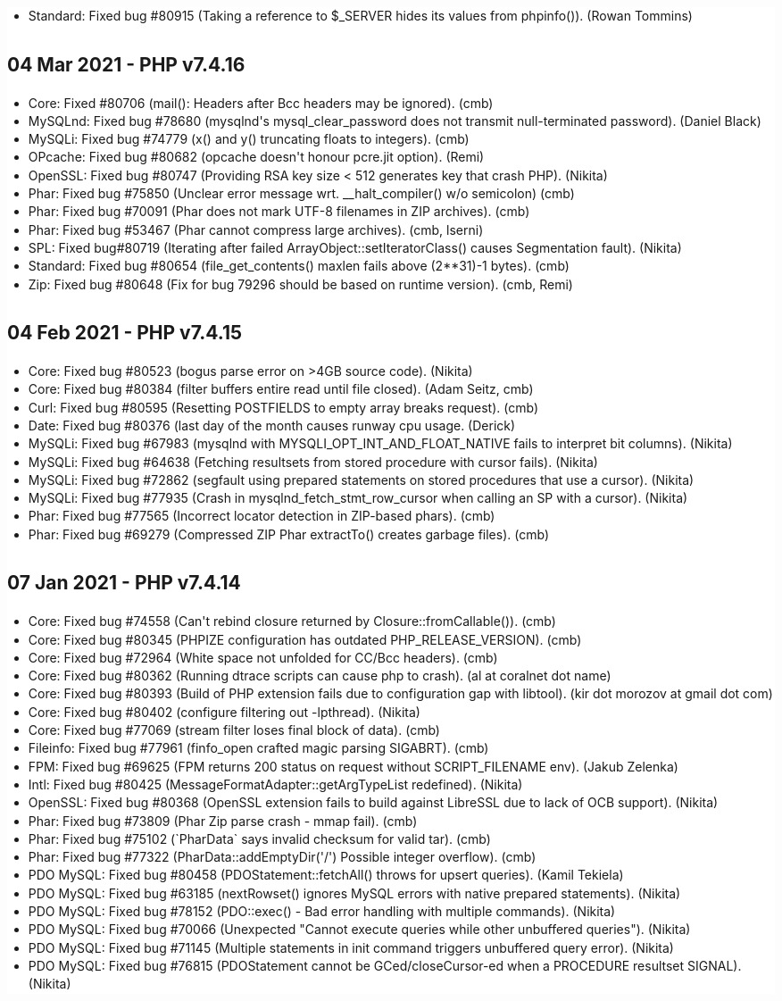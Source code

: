 - Standard: Fixed bug #80915 (Taking a reference to $\_SERVER hides its values from phpinfo()). (Rowan Tommins)

## 04 Mar 2021 - PHP v7.4.16
- Core: Fixed #80706 (mail(): Headers after Bcc headers may be ignored). (cmb)
- MySQLnd: Fixed bug #78680 (mysqlnd's mysql\_clear\_password does not transmit null-terminated password). (Daniel Black)
- MySQLi: Fixed bug #74779 (x() and y() truncating floats to integers). (cmb)
- OPcache: Fixed bug #80682 (opcache doesn't honour pcre.jit option). (Remi)
- OpenSSL: Fixed bug #80747 (Providing RSA key size < 512 generates key that crash PHP). (Nikita)
- Phar: Fixed bug #75850 (Unclear error message wrt. \_\_halt\_compiler() w/o semicolon) (cmb)
- Phar: Fixed bug #70091 (Phar does not mark UTF-8 filenames in ZIP archives). (cmb)
- Phar: Fixed bug #53467 (Phar cannot compress large archives). (cmb, lserni)
- SPL: Fixed bug#80719 (Iterating after failed ArrayObject::setIteratorClass() causes Segmentation fault). (Nikita)
- Standard: Fixed bug #80654 (file\_get\_contents() maxlen fails above (2\*\*31)-1 bytes). (cmb)
- Zip: Fixed bug #80648 (Fix for bug 79296 should be based on runtime version). (cmb, Remi)

## 04 Feb 2021 - PHP v7.4.15
- Core: Fixed bug #80523 (bogus parse error on >4GB source code). (Nikita)
- Core: Fixed bug #80384 (filter buffers entire read until file closed). (Adam Seitz, cmb)
- Curl: Fixed bug #80595 (Resetting POSTFIELDS to empty array breaks request). (cmb)
- Date: Fixed bug #80376 (last day of the month causes runway cpu usage. (Derick)
- MySQLi: Fixed bug #67983 (mysqlnd with MYSQLI\_OPT\_INT\_AND\_FLOAT\_NATIVE fails to interpret bit columns). (Nikita)
- MySQLi: Fixed bug #64638 (Fetching resultsets from stored procedure with cursor fails). (Nikita)
- MySQLi: Fixed bug #72862 (segfault using prepared statements on stored procedures that use a cursor). (Nikita)
- MySQLi: Fixed bug #77935 (Crash in mysqlnd\_fetch\_stmt\_row\_cursor when calling an SP with a cursor). (Nikita)
- Phar: Fixed bug #77565 (Incorrect locator detection in ZIP-based phars). (cmb)
- Phar: Fixed bug #69279 (Compressed ZIP Phar extractTo() creates garbage files). (cmb)

## 07 Jan 2021 - PHP v7.4.14
- Core: Fixed bug #74558 (Can't rebind closure returned by Closure::fromCallable()). (cmb)
- Core: Fixed bug #80345 (PHPIZE configuration has outdated PHP\_RELEASE\_VERSION). (cmb)
- Core: Fixed bug #72964 (White space not unfolded for CC/Bcc headers). (cmb)
- Core: Fixed bug #80362 (Running dtrace scripts can cause php to crash). (al at coralnet dot name)
- Core: Fixed bug #80393 (Build of PHP extension fails due to configuration gap with libtool). (kir dot morozov at gmail dot com)
- Core: Fixed bug #80402 (configure filtering out -lpthread). (Nikita)
- Core: Fixed bug #77069 (stream filter loses final block of data). (cmb)
- Fileinfo: Fixed bug #77961 (finfo\_open crafted magic parsing SIGABRT). (cmb)
- FPM: Fixed bug #69625 (FPM returns 200 status on request without SCRIPT\_FILENAME env). (Jakub Zelenka)
- Intl: Fixed bug #80425 (MessageFormatAdapter::getArgTypeList redefined). (Nikita)
- OpenSSL: Fixed bug #80368 (OpenSSL extension fails to build against LibreSSL due to lack of OCB support). (Nikita)
- Phar: Fixed bug #73809 (Phar Zip parse crash - mmap fail). (cmb)
- Phar: Fixed bug #75102 (\`PharData\` says invalid checksum for valid tar). (cmb)
- Phar: Fixed bug #77322 (PharData::addEmptyDir('/') Possible integer overflow). (cmb)
- PDO MySQL: Fixed bug #80458 (PDOStatement::fetchAll() throws for upsert queries). (Kamil Tekiela)
- PDO MySQL: Fixed bug #63185 (nextRowset() ignores MySQL errors with native prepared statements). (Nikita)
- PDO MySQL: Fixed bug #78152 (PDO::exec() - Bad error handling with multiple commands). (Nikita)
- PDO MySQL: Fixed bug #70066 (Unexpected "Cannot execute queries while other unbuffered queries"). (Nikita)
- PDO MySQL: Fixed bug #71145 (Multiple statements in init command triggers unbuffered query error). (Nikita)
- PDO MySQL: Fixed bug #76815 (PDOStatement cannot be GCed/closeCursor-ed when a PROCEDURE resultset SIGNAL). (Nikita)